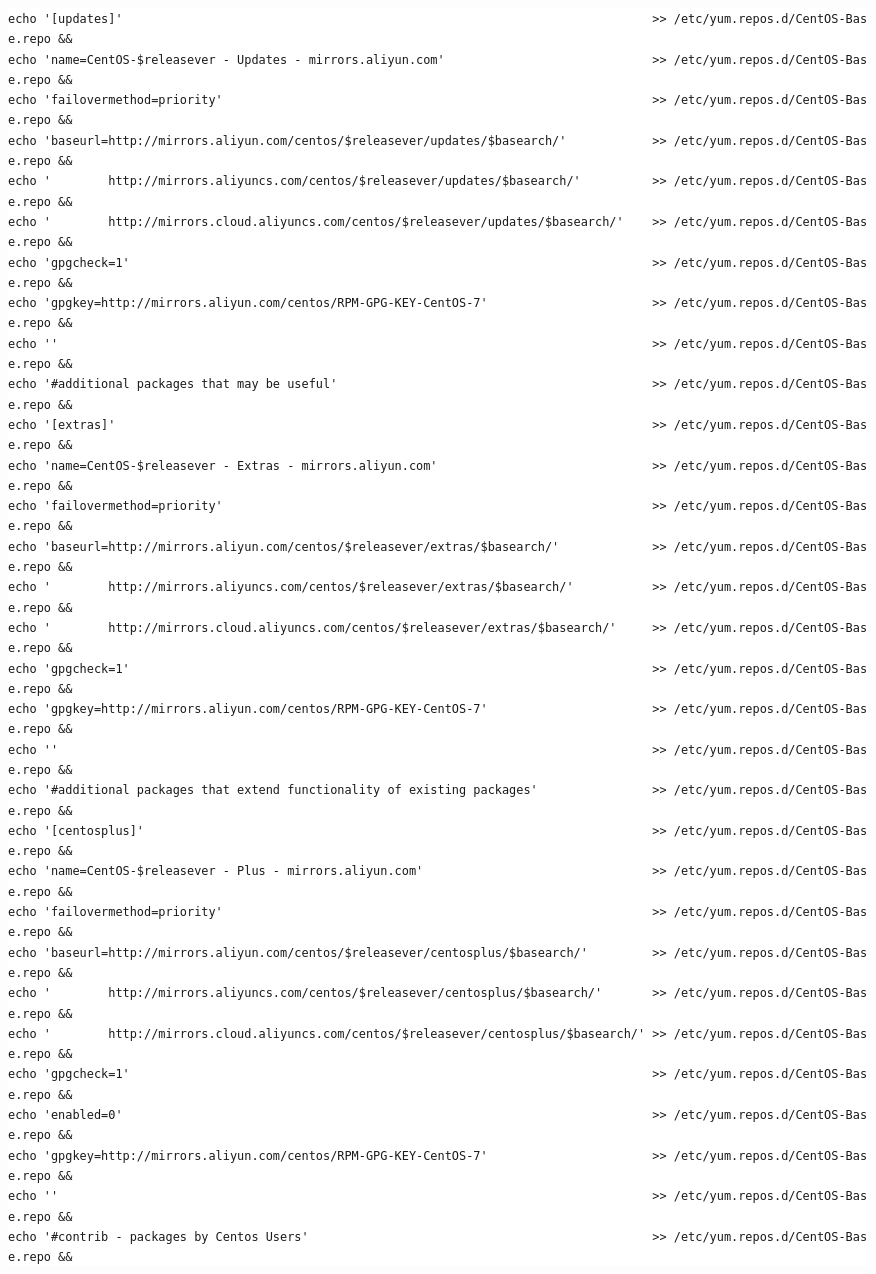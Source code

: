 ``` shell
echo '[updates]'                                                                          >> /etc/yum.repos.d/CentOS-Base.repo &&
echo 'name=CentOS-$releasever - Updates - mirrors.aliyun.com'                             >> /etc/yum.repos.d/CentOS-Base.repo &&
echo 'failovermethod=priority'                                                            >> /etc/yum.repos.d/CentOS-Base.repo &&
echo 'baseurl=http://mirrors.aliyun.com/centos/$releasever/updates/$basearch/'            >> /etc/yum.repos.d/CentOS-Base.repo &&
echo '        http://mirrors.aliyuncs.com/centos/$releasever/updates/$basearch/'          >> /etc/yum.repos.d/CentOS-Base.repo &&
echo '        http://mirrors.cloud.aliyuncs.com/centos/$releasever/updates/$basearch/'    >> /etc/yum.repos.d/CentOS-Base.repo &&
echo 'gpgcheck=1'                                                                         >> /etc/yum.repos.d/CentOS-Base.repo &&
echo 'gpgkey=http://mirrors.aliyun.com/centos/RPM-GPG-KEY-CentOS-7'                       >> /etc/yum.repos.d/CentOS-Base.repo &&
echo ''                                                                                   >> /etc/yum.repos.d/CentOS-Base.repo &&
echo '#additional packages that may be useful'                                            >> /etc/yum.repos.d/CentOS-Base.repo &&
echo '[extras]'                                                                           >> /etc/yum.repos.d/CentOS-Base.repo &&
echo 'name=CentOS-$releasever - Extras - mirrors.aliyun.com'                              >> /etc/yum.repos.d/CentOS-Base.repo &&
echo 'failovermethod=priority'                                                            >> /etc/yum.repos.d/CentOS-Base.repo &&
echo 'baseurl=http://mirrors.aliyun.com/centos/$releasever/extras/$basearch/'             >> /etc/yum.repos.d/CentOS-Base.repo &&
echo '        http://mirrors.aliyuncs.com/centos/$releasever/extras/$basearch/'           >> /etc/yum.repos.d/CentOS-Base.repo &&
echo '        http://mirrors.cloud.aliyuncs.com/centos/$releasever/extras/$basearch/'     >> /etc/yum.repos.d/CentOS-Base.repo &&
echo 'gpgcheck=1'                                                                         >> /etc/yum.repos.d/CentOS-Base.repo &&
echo 'gpgkey=http://mirrors.aliyun.com/centos/RPM-GPG-KEY-CentOS-7'                       >> /etc/yum.repos.d/CentOS-Base.repo &&
echo ''                                                                                   >> /etc/yum.repos.d/CentOS-Base.repo &&
echo '#additional packages that extend functionality of existing packages'                >> /etc/yum.repos.d/CentOS-Base.repo &&
echo '[centosplus]'                                                                       >> /etc/yum.repos.d/CentOS-Base.repo &&
echo 'name=CentOS-$releasever - Plus - mirrors.aliyun.com'                                >> /etc/yum.repos.d/CentOS-Base.repo &&
echo 'failovermethod=priority'                                                            >> /etc/yum.repos.d/CentOS-Base.repo &&
echo 'baseurl=http://mirrors.aliyun.com/centos/$releasever/centosplus/$basearch/'         >> /etc/yum.repos.d/CentOS-Base.repo &&
echo '        http://mirrors.aliyuncs.com/centos/$releasever/centosplus/$basearch/'       >> /etc/yum.repos.d/CentOS-Base.repo &&
echo '        http://mirrors.cloud.aliyuncs.com/centos/$releasever/centosplus/$basearch/' >> /etc/yum.repos.d/CentOS-Base.repo &&
echo 'gpgcheck=1'                                                                         >> /etc/yum.repos.d/CentOS-Base.repo &&
echo 'enabled=0'                                                                          >> /etc/yum.repos.d/CentOS-Base.repo &&
echo 'gpgkey=http://mirrors.aliyun.com/centos/RPM-GPG-KEY-CentOS-7'                       >> /etc/yum.repos.d/CentOS-Base.repo &&
echo ''                                                                                   >> /etc/yum.repos.d/CentOS-Base.repo &&
echo '#contrib - packages by Centos Users'                                                >> /etc/yum.repos.d/CentOS-Base.repo &&
```